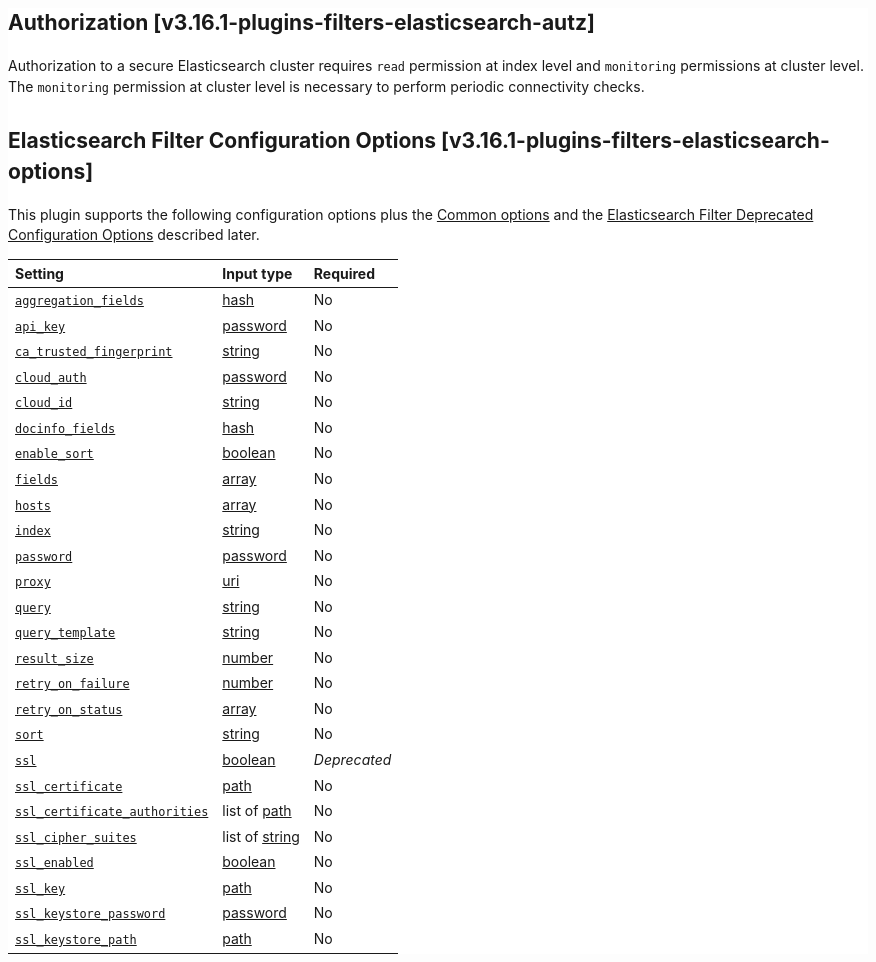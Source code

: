 ## Authorization [v3.16.1-plugins-filters-elasticsearch-autz]

Authorization to a secure Elasticsearch cluster requires `read` permission at index level and `monitoring` permissions at cluster level. The `monitoring` permission at cluster level is necessary to perform periodic connectivity checks.

## Elasticsearch Filter Configuration Options [v3.16.1-plugins-filters-elasticsearch-options]

This plugin supports the following configuration options plus the [Common options](v3-16-1-plugins-filters-elasticsearch.md#v3.16.1-plugins-filters-elasticsearch-common-options) and the [Elasticsearch Filter Deprecated Configuration Options](v3-16-1-plugins-filters-elasticsearch.md#v3.16.1-plugins-filters-elasticsearch-deprecated-options) described later.

| Setting | Input type | Required |
| :- | :- | :- |
| [`aggregation_fields`](v3-16-1-plugins-filters-elasticsearch.md#v3.16.1-plugins-filters-elasticsearch-aggregation_fields) | [hash](/lsr/value-types.md#hash) | No |
| [`api_key`](v3-16-1-plugins-filters-elasticsearch.md#v3.16.1-plugins-filters-elasticsearch-api_key) | [password](/lsr/value-types.md#password) | No |
| [`ca_trusted_fingerprint`](v3-16-1-plugins-filters-elasticsearch.md#v3.16.1-plugins-filters-elasticsearch-ca_trusted_fingerprint) | [string](/lsr/value-types.md#string) | No |
| [`cloud_auth`](v3-16-1-plugins-filters-elasticsearch.md#v3.16.1-plugins-filters-elasticsearch-cloud_auth) | [password](/lsr/value-types.md#password) | No |
| [`cloud_id`](v3-16-1-plugins-filters-elasticsearch.md#v3.16.1-plugins-filters-elasticsearch-cloud_id) | [string](/lsr/value-types.md#string) | No |
| [`docinfo_fields`](v3-16-1-plugins-filters-elasticsearch.md#v3.16.1-plugins-filters-elasticsearch-docinfo_fields) | [hash](/lsr/value-types.md#hash) | No |
| [`enable_sort`](v3-16-1-plugins-filters-elasticsearch.md#v3.16.1-plugins-filters-elasticsearch-enable_sort) | [boolean](/lsr/value-types.md#boolean) | No |
| [`fields`](v3-16-1-plugins-filters-elasticsearch.md#v3.16.1-plugins-filters-elasticsearch-fields) | [array](/lsr/value-types.md#array) | No |
| [`hosts`](v3-16-1-plugins-filters-elasticsearch.md#v3.16.1-plugins-filters-elasticsearch-hosts) | [array](/lsr/value-types.md#array) | No |
| [`index`](v3-16-1-plugins-filters-elasticsearch.md#v3.16.1-plugins-filters-elasticsearch-index) | [string](/lsr/value-types.md#string) | No |
| [`password`](v3-16-1-plugins-filters-elasticsearch.md#v3.16.1-plugins-filters-elasticsearch-password) | [password](/lsr/value-types.md#password) | No |
| [`proxy`](v3-16-1-plugins-filters-elasticsearch.md#v3.16.1-plugins-filters-elasticsearch-proxy) | [uri](/lsr/value-types.md#uri) | No |
| [`query`](v3-16-1-plugins-filters-elasticsearch.md#v3.16.1-plugins-filters-elasticsearch-query) | [string](/lsr/value-types.md#string) | No |
| [`query_template`](v3-16-1-plugins-filters-elasticsearch.md#v3.16.1-plugins-filters-elasticsearch-query_template) | [string](/lsr/value-types.md#string) | No |
| [`result_size`](v3-16-1-plugins-filters-elasticsearch.md#v3.16.1-plugins-filters-elasticsearch-result_size) | [number](/lsr/value-types.md#number) | No |
| [`retry_on_failure`](v3-16-1-plugins-filters-elasticsearch.md#v3.16.1-plugins-filters-elasticsearch-retry_on_failure) | [number](/lsr/value-types.md#number) | No |
| [`retry_on_status`](v3-16-1-plugins-filters-elasticsearch.md#v3.16.1-plugins-filters-elasticsearch-retry_on_status) | [array](/lsr/value-types.md#array) | No |
| [`sort`](v3-16-1-plugins-filters-elasticsearch.md#v3.16.1-plugins-filters-elasticsearch-sort) | [string](/lsr/value-types.md#string) | No |
| [`ssl`](v3-16-1-plugins-filters-elasticsearch.md#v3.16.1-plugins-filters-elasticsearch-ssl) | [boolean](/lsr/value-types.md#boolean) | *Deprecated* |
| [`ssl_certificate`](v3-16-1-plugins-filters-elasticsearch.md#v3.16.1-plugins-filters-elasticsearch-ssl_certificate) | [path](/lsr/value-types.md#path) | No |
| [`ssl_certificate_authorities`](v3-16-1-plugins-filters-elasticsearch.md#v3.16.1-plugins-filters-elasticsearch-ssl_certificate_authorities) | list of [path](/lsr/value-types.md#path) | No |
| [`ssl_cipher_suites`](v3-16-1-plugins-filters-elasticsearch.md#v3.16.1-plugins-filters-elasticsearch-ssl_cipher_suites) | list of [string](/lsr/value-types.md#string) | No |
| [`ssl_enabled`](v3-16-1-plugins-filters-elasticsearch.md#v3.16.1-plugins-filters-elasticsearch-ssl_enabled) | [boolean](/lsr/value-types.md#boolean) | No |
| [`ssl_key`](v3-16-1-plugins-filters-elasticsearch.md#v3.16.1-plugins-filters-elasticsearch-ssl_key) | [path](/lsr/value-types.md#path) | No |
| [`ssl_keystore_password`](v3-16-1-plugins-filters-elasticsearch.md#v3.16.1-plugins-filters-elasticsearch-ssl_keystore_password) | [password](/lsr/value-types.md#password) | No |
| [`ssl_keystore_path`](v3-16-1-plugins-filters-elasticsearch.md#v3.16.1-plugins-filters-elasticsearch-ssl_keystore_path) | [path](/lsr/value-types.md#path) | No |